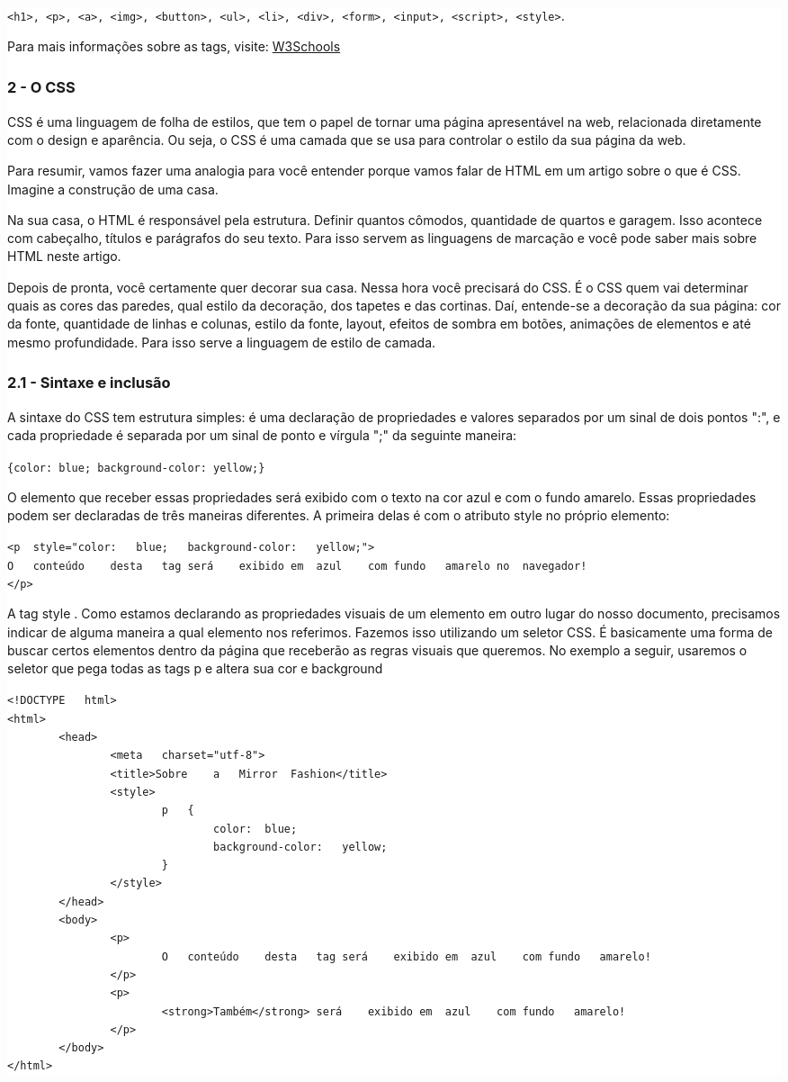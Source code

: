`<h1>, <p>, <a>, <img>, <button>, <ul>, <li>, <div>, <form>, <input>, <script>, <style>`.


Para mais informações sobre as tags, visite: [W3Schools](https://www.w3schools.com/tags/default.asp)

### 2 - O CSS

CSS é uma linguagem de folha de estilos, que tem o papel de tornar uma página apresentável na web, relacionada diretamente com o design e aparência. Ou seja, o CSS é uma camada que se usa para controlar o estilo da sua página da web.

Para resumir, vamos fazer uma analogia para você entender porque vamos falar de HTML em um artigo sobre o que é CSS. Imagine a construção de uma casa.

Na sua casa, o HTML é responsável pela estrutura. Definir quantos cômodos, quantidade de quartos e garagem. Isso acontece com cabeçalho, títulos e parágrafos do seu texto. Para isso servem as linguagens de marcação e você pode saber mais sobre HTML neste artigo.

Depois de pronta, você certamente quer decorar sua casa. Nessa hora você precisará do CSS. É o CSS quem vai determinar quais as cores das paredes, qual estilo da decoração, dos tapetes e das cortinas. Daí, entende-se a decoração da sua página: cor da fonte, quantidade de linhas e colunas, estilo da fonte, layout, efeitos de sombra em botões, animações de elementos e até mesmo profundidade. Para isso serve a linguagem de estilo de camada.

### 2.1 - Sintaxe e inclusão

A sintaxe do CSS tem estrutura simples: é uma declaração de propriedades e valores separados por um sinal de dois pontos ":", e cada propriedade é separada por um sinal de ponto e vírgula ";" da seguinte maneira:

    {color: blue; background-color: yellow;}

O elemento que receber essas propriedades será exibido com o texto na cor azul e com o fundo amarelo. Essas propriedades podem ser declaradas de três maneiras diferentes. A primeira delas é com o atributo style no próprio elemento:

    <p	style="color:	blue;	background-color:	yellow;">
    O	conteúdo	desta	tag	será	exibido	em	azul	com	fundo	amarelo	no	navegador!
    </p>
A tag style . Como estamos declarando as propriedades visuais de um elemento em outro lugar do nosso documento, precisamos indicar de alguma maneira a qual elemento nos referimos. Fazemos isso utilizando um seletor CSS. É basicamente uma forma de buscar certos elementos dentro da página que receberão as regras visuais que queremos. No exemplo a seguir, usaremos o seletor que pega todas as tags p e altera sua cor e background

    <!DOCTYPE	html>
    <html>
    		<head>
    				<meta	charset="utf-8">
    				<title>Sobre	a	Mirror	Fashion</title>
    				<style>
    						p	{
    								color:	blue;
    								background-color:	yellow;
    						}
    				</style>
    		</head>
    		<body>
    				<p>
    						O	conteúdo	desta	tag	será	exibido	em	azul	com	fundo	amarelo!
    				</p>
    				<p>
    						<strong>Também</strong>	será	exibido	em	azul	com	fundo	amarelo!
    				</p>
    		</body>
    </html>
